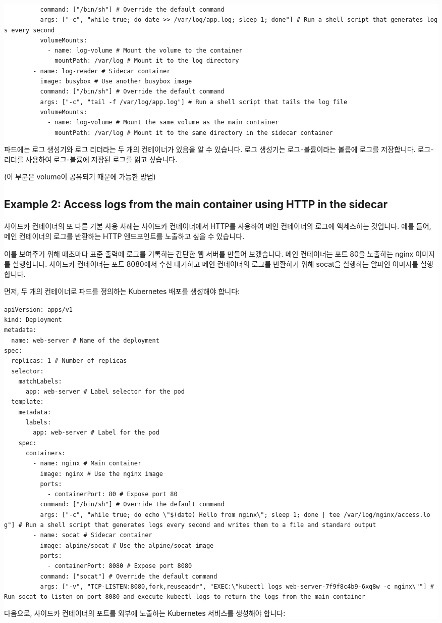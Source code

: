 ```
          command: ["/bin/sh"] # Override the default command
          args: ["-c", "while true; do date >> /var/log/app.log; sleep 1; done"] # Run a shell script that generates logs every second
          volumeMounts:
            - name: log-volume # Mount the volume to the container
              mountPath: /var/log # Mount it to the log directory
        - name: log-reader # Sidecar container
          image: busybox # Use another busybox image
          command: ["/bin/sh"] # Override the default command
          args: ["-c", "tail -f /var/log/app.log"] # Run a shell script that tails the log file
          volumeMounts:
            - name: log-volume # Mount the same volume as the main container
              mountPath: /var/log # Mount it to the same directory in the sidecar container

```

파드에는 로그 생성기와 로그 리더라는 두 개의 컨테이너가 있음을 알 수 있습니다. 로그 생성기는 로그-볼륨이라는 볼륨에 로그를 저장합니다. 로그-리더를 사용하여 로그-볼륨에 저장된 로그를 읽고 싶습니다.

(이 부분은 volume이 공유되기 때문에 가능한 방법)

## Example 2: Access logs from the main container using HTTP in the sidecar
사이드카 컨테이너의 또 다른 기본 사용 사례는 사이드카 컨테이너에서 HTTP를 사용하여 메인 컨테이너의 로그에 액세스하는 것입니다. 예를 들어, 메인 컨테이너의 로그를 반환하는 HTTP 엔드포인트를 노출하고 싶을 수 있습니다.

이를 보여주기 위해 매초마다 표준 출력에 로그를 기록하는 간단한 웹 서버를 만들어 보겠습니다. 메인 컨테이너는 포트 80을 노출하는 nginx 이미지를 실행합니다. 사이드카 컨테이너는 포트 8080에서 수신 대기하고 메인 컨테이너의 로그를 반환하기 위해 socat을 실행하는 알파인 이미지를 실행합니다.

먼저, 두 개의 컨테이너로 파드를 정의하는 Kubernetes 배포를 생성해야 합니다:
```
apiVersion: apps/v1
kind: Deployment
metadata:
  name: web-server # Name of the deployment
spec:
  replicas: 1 # Number of replicas
  selector:
    matchLabels:
      app: web-server # Label selector for the pod
  template:
    metadata:
      labels:
        app: web-server # Label for the pod
    spec:
      containers:
        - name: nginx # Main container
          image: nginx # Use the nginx image
          ports:
            - containerPort: 80 # Expose port 80
          command: ["/bin/sh"] # Override the default command
          args: ["-c", "while true; do echo \"$(date) Hello from nginx\"; sleep 1; done | tee /var/log/nginx/access.log"] # Run a shell script that generates logs every second and writes them to a file and standard output 
        - name: socat # Sidecar container
          image: alpine/socat # Use the alpine/socat image
          ports:
            - containerPort: 8080 # Expose port 8080
          command: ["socat"] # Override the default command
          args: ["-v", "TCP-LISTEN:8080,fork,reuseaddr", "EXEC:\"kubectl logs web-server-7f9f8c4b9-6xq8w -c nginx\""] # Run socat to listen on port 8080 and execute kubectl logs to return the logs from the main container
```
다음으로, 사이드카 컨테이너의 포트를 외부에 노출하는 Kubernetes 서비스를 생성해야 합니다:
```
```